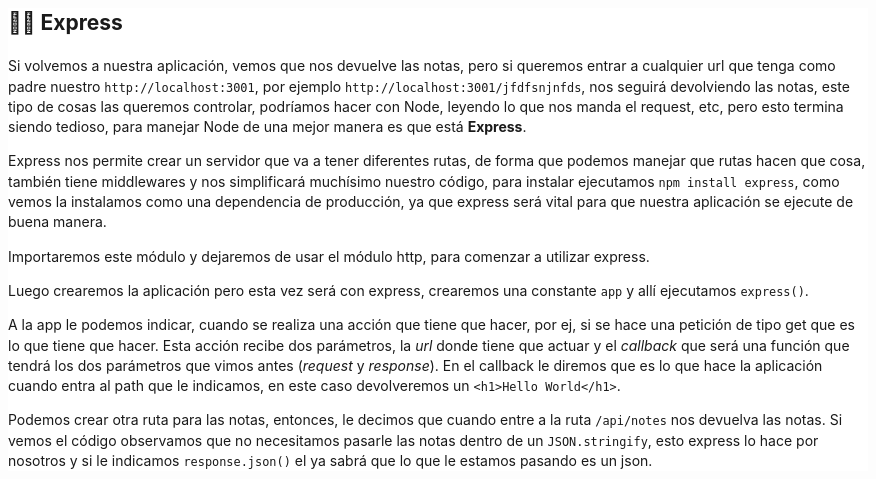 ## 🏃‍♂️ Express

Si volvemos a nuestra aplicación, vemos que nos devuelve las notas, pero si queremos entrar a cualquier url que tenga como padre nuestro `http://localhost:3001`, por ejemplo `http://localhost:3001/jfdfsnjnfds`, nos seguirá devolviendo las notas, este tipo de cosas las queremos controlar, podríamos hacer con Node, leyendo lo que nos manda el request, etc, pero esto termina siendo tedioso, para manejar Node de una mejor manera es que está **Express**.

Express nos permite crear un servidor que va a tener diferentes rutas, de forma que podemos manejar que rutas hacen que cosa, también tiene middlewares y nos simplificará muchísimo nuestro código, para instalar ejecutamos `npm install express`, como vemos la instalamos como una dependencia de producción, ya que express será vital para que nuestra aplicación se ejecute de buena manera.

Importaremos este módulo y dejaremos de usar el módulo http, para comenzar a utilizar express.

Luego crearemos la aplicación pero esta vez será con express, crearemos una constante `app` y allí ejecutamos `express()`.

A la app le podemos indicar, cuando se realiza una acción que tiene que hacer, por ej, si se hace una petición de tipo get que es lo que tiene que hacer. Esta acción recibe dos parámetros, la *url* donde tiene que actuar y el *callback* que será una función que tendrá los dos parámetros que vimos antes (*request* y *response*). En el callback le diremos que es lo que hace la aplicación cuando entra al path que le indicamos, en este caso devolveremos un `<h1>Hello World</h1>`.

Podemos crear otra ruta para las notas, entonces, le decimos que cuando entre a la ruta `/api/notes` nos devuelva las notas. Si vemos el código observamos que no necesitamos pasarle las notas dentro de un `JSON.stringify`, esto express lo hace por nosotros y si le indicamos `response.json()` el ya sabrá que lo que le estamos pasando es un json.
